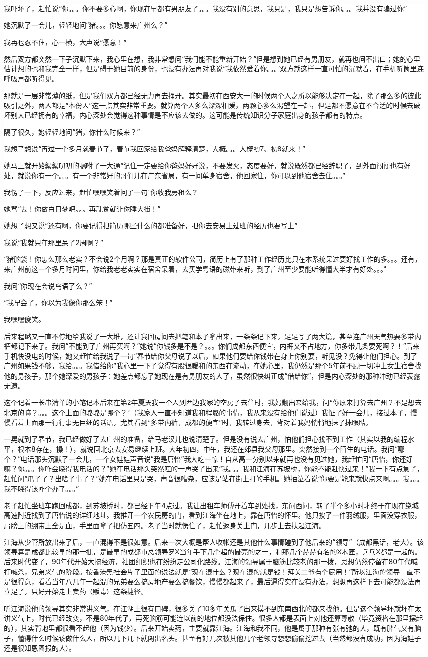 我吓坏了，赶忙说“你。。。你不要多心啊，你现在早都有男朋友了。。。我没有别的意思，我只是，我只是想告诉你。。。我并没有骗过你”

她沉默了一会儿，轻轻地问“猪。。。你愿意来广州么？”

我再也忍不住，心一横，大声说“愿意！”

然后双方都突然一下子沉默下来，我心里在想，我非常想问“我们能不能重新开始？”但是想到她已经有男朋友，就再也问不出口；她的心里估计想的也和我完全一样，但是碍于她目前的身份，也没有办法再对我说“我依然爱着你。。。”双方就这样一直可怕的沉默着，在手机听筒里连呼吸声都听得见。

那就是一层非常薄的纸，但是我们双方都已经无力再去捅开。其实最初在西安大一的时候两个人之所以能够决定在一起，除了那么多的彼此吸引之外，两人都是“本份人”这一点其实非常重要。就算两个人多么深深相爱，两颗心多么渴望在一起，但是都不愿意在不合适的时候去破坏别人已经拥有的幸福，内心深处会觉得这种事情是不应该去做的。这可能是传统知识分子家庭出身的孩子都有的特点。

隔了很久，她轻轻地问“猪，你什么时候来？”

我想了想说“再过一个多月就春节了，春节我回家给我爸妈解释清楚，大概。。。大概初7、初8就来！”

她马上就开始絮絮叨叨的嘱咐了一大通“记住一定要给你爸妈好好说，不要发火，态度要好，就说既然都已经辞职了，到外面闯闯也有好处，就说你有一个。。。有一个非常好的哥们儿在广东省局，有一间单身宿舍，他回家住，你可以到他宿舍去住。。。”

我愣了一下，反应过来，赶忙嘿嘿笑着问了一句“你收我房租么？

她骂“去！你做白日梦吧。。。再乱贫就让你睡大街！”

她想了想又说“还有啊，你要记得把简历哪些什么的都准备好，把你去安易上过班的经历也要写上”

我说“我就只在那里呆了2周啊？”

“猪脑袋！你怎么那么老实？不会说2个月啊？那是真正的软件公司，简历上有了那种工作经历比只在本系统呆过要好找工作的多。。。还有，来广州前这一个多月时间里，你给我老老实实在宿舍呆着，去买学粤语的磁带来听，到了广州至少要能听得懂大半才有好处。。。”

我问“你现在会说鸟语了么？”

“我早会了，你以为我像你那么笨！”

我嘿嘿傻笑。

后来程璐又一直不停地给我说了一大堆，还让我回房间去把笔和本子拿出来，一条条记下来。足足写了两大篇，甚至连广州天气热要多带内裤都记下来了。我问“不能到了广州再买啊？”她说“你钱多是不是？。。。你们成都东西便宜，内裤又不占地方，你多带几条要死啊？！”后来手机快没电的时候，她又赶忙给我说了一句“春节给你父母说了以后，如果他们要给你钱带在身上你别要，听见没？免得让他们担心。到了广州如果钱不够，我给。。。我借给你”我心里一下子觉得有股很暖和的东西在流动，在她心里，我仍然是那个5年前不顾一切冲上女生宿舍找他的男孩子，那个她深爱的男孩子：她差点都忘了她现在是有男朋友的人了，虽然很快纠正成“借给你”，但是内心深处的那种冲动已经表露无遗。

这个记着一长串清单的小笔记本后来在第2年夏天我一个人到西边我家的空房子去住时，我妈翻出来给我，问“你原来打算去广州？不是想去北京的嘛？。。。这个上面的璐璐是哪个？”（我家人一直不知道我和程璐的事情，我从来没有给他们说过）我怔了好一会儿，接过本子，慢慢看着上面那一行行事无巨细的话语，尤其看到“多带内裤，成都的便宜”时，我转过身去，背对着我妈悄悄地抹了抹眼睛。

一晃就到了春节，我已经做好了去广州的准备，给马老汉儿也说清楚了。但是没有说去广州，怕他们担心找不到工作（其实以我的编程水平，根本8存在，操！），就说回北京去安易继续上班。大年初四，中午，我还在郊县我父母那里。突然接到一个陌生的电话。我问“哪个？”电话那头沉默了一会儿，一个女娃娃声音说“我是唐怡”我大吃一惊！自从高一分别以来就再也没有见过她，我赶忙问“唐怡，你还好嘛？你。。。你咋会晓得我电话的？”她在电话那头突然哇的一声哭了出来“我。。。我和江海在苏坡桥，你能不能赶快过来！”我一下有点急了，赶忙问“爪子了？出啥子事了？”她在电话里只是哭，声音很嘈杂，应该是站在街上打的手机。她抽泣着说“你要是能来就快点来啊。。。我。。。我不晓得该咋个办了。。。”

老子赶忙坐班车跑回成都，到苏坡桥时，都已经下午4点过。我让出租车师傅开着车到处找，东问西问，转了半个多小时才终于在现在绕城高速附近找到了唐怡说的详细地址。我推开一个农民房的门，看到江海坐在地上，靠在唐怡的怀里。他只披了一件羽绒服，里面没穿衣服，肩膀上的绷带上全是血，手里面拿了把仿五四。老子当时就愣住了，赶忙返身关上门，几步上去扶起江海。

江海从少管所放出来了后，一直混得不是很如意。后来一次大概是帮人收帐还是其他什么事情碰到了他后来的“领导”（成都黑话，老大）。该领导算是成都比较早的那一批，是最早的成都市总领导罗X当年手下几个超的最亮的之一，和那几个赫赫有名的X木匠，乒乓X都是一起的。后来时代变了，90年代开始大搞经济，社团组织也在纷纷走公司化路线。江海的领导属于脑筋比较老的那一拨，思想仍然停留在80年代喊打喊杀，兄弟义气的阶段。按香港黑社会片子里面的说法就是“现在混什么？现在混的就是钱！拜关二爷有个屁用！”所以江海的领导一直不是很得意，看着当年八几年一起混的兄弟要么搞房地产要么搞餐饮，慢慢都起来了，最后逼得实在没有办法，想想再这样下去可能都没法再立足了，只好开始走上卖药（贩毒）这条捷径。

听江海说他的领导其实非常讲义气，在江湖上很有口碑，很多关了10多年关瓜了出来摸不到东南西北的都来找他。但是这个领导坏就坏在太讲义气上，时代已经改变，不是80年代了，再死脑筋可能连以前的地位都没法保住。很多人都是表面上对他还算尊敬（毕竟资格在那里摆起的），其实背地里都很看不起他（因为钱少）。后来开始卖药，主要就靠江海。江海和我不同，他是属于那种有张有弛的人，既有脾气又有脑子，懂得什么时候该做什么人，所以几下几下就闯出名头。甚至有好几次被其他几个老领导想想偷偷挖过去（当然都没有成功，因为海娃子还是很知恩图报的人）。
